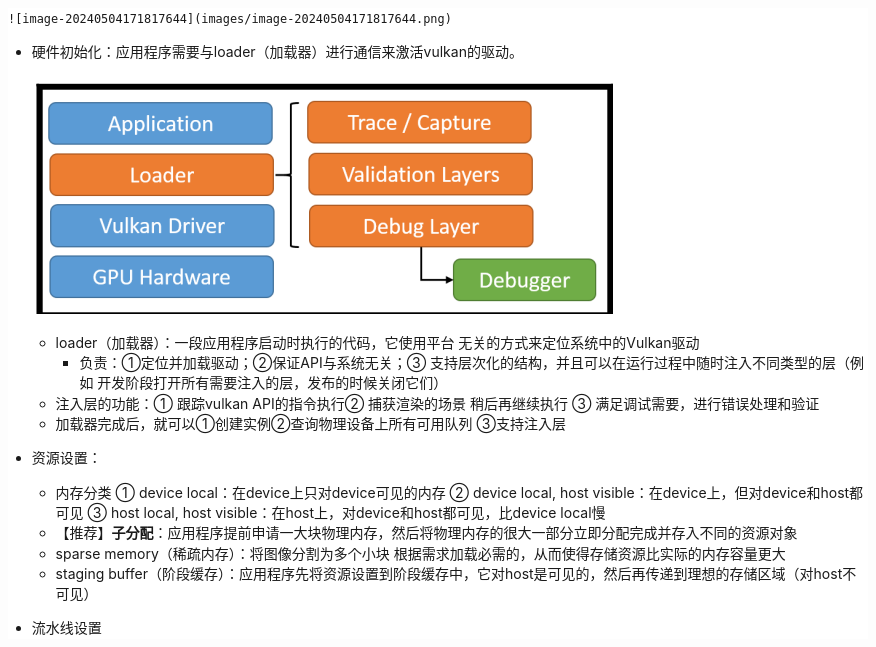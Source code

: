     ![image-20240504171817644](images/image-20240504171817644.png)

- 硬件初始化：应用程序需要与loader（加载器）进行通信来激活vulkan的驱动。

    ![image-20240505092654806](images/image-20240505092654806.png)

    - loader（加载器）：一段应用程序启动时执行的代码，它使用平台 无关的方式来定位系统中的Vulkan驱动
        - 负责：①定位并加载驱动；②保证API与系统无关；③ 支持层次化的结构，并且可以在运行过程中随时注入不同类型的层（例如 开发阶段打开所有需要注入的层，发布的时候关闭它们）
    - 注入层的功能：① 跟踪vulkan API的指令执行② 捕获渲染的场景 稍后再继续执行 ③ 满足调试需要，进行错误处理和验证
    - 加载器完成后，就可以①创建实例②查询物理设备上所有可用队列 ③支持注入层

- 资源设置：
    - 内存分类
    ① device local：在device上只对device可见的内存
    ② device local, host visible：在device上，但对device和host都可见
    ③ host local, host visible：在host上，对device和host都可见，比device local慢
    - 【推荐】**子分配**：应用程序提前申请一大块物理内存，然后将物理内存的很大一部分立即分配完成并存入不同的资源对象
    - sparse memory（稀疏内存）：将图像分割为多个小块 根据需求加载必需的，从而使得存储资源比实际的内存容量更大
    - staging buffer（阶段缓存）：应用程序先将资源设置到阶段缓存中，它对host是可见的，然后再传递到理想的存储区域（对host不可见）

- 流水线设置
